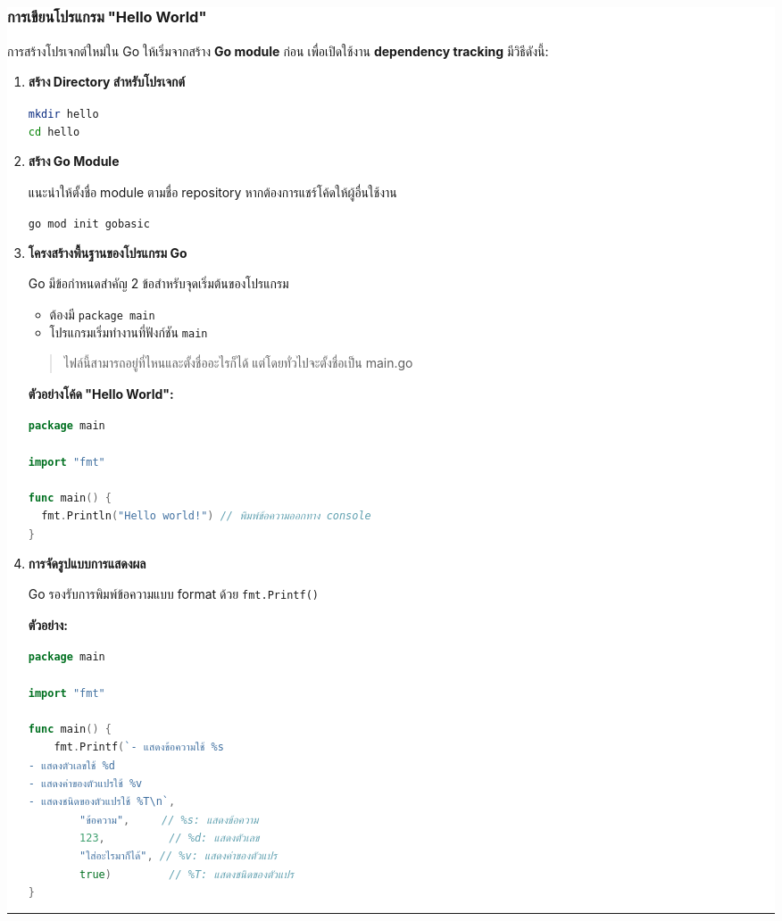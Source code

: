 
### การเขียนโปรแกรม "Hello World"

การสร้างโปรเจกต์ใหม่ใน Go ให้เริ่มจากสร้าง **Go module** ก่อน เพื่อเปิดใช้งาน **dependency tracking** มีวิธีดังนี้:

1. **สร้าง Directory สำหรับโปรเจกต์**

   ```bash
   mkdir hello
   cd hello
   ```

2. **สร้าง Go Module**

   แนะนำให้ตั้งชื่อ module ตามชื่อ repository หากต้องการแชร์โค้ดให้ผู้อื่นใช้งาน

   ```bash
   go mod init gobasic
   ```

3. **โครงสร้างพื้นฐานของโปรแกรม Go**

   Go มีข้อกำหนดสำคัญ 2 ข้อสำหรับจุดเริ่มต้นของโปรแกรม

   - ต้องมี `package main`
   - โปรแกรมเริ่มทำงานที่ฟังก์ชัน `main`

   > ไฟล์นี้สามารถอยู่ที่ไหนและตั้งชื่ออะไรก็ได้ แต่โดยทั่วไปจะตั้งชื่อเป็น main.go

   **ตัวอย่างโค้ด "Hello World":**

   ```go
   package main

   import "fmt"

   func main() {
     fmt.Println("Hello world!") // พิมพ์ข้อความออกทาง console
   }
   ```

4. **การจัดรูปแบบการแสดงผล**

   Go รองรับการพิมพ์ข้อความแบบ format ด้วย `fmt.Printf()`

   **ตัวอย่าง:**

   ```go
   package main

   import "fmt"

   func main() {
       fmt.Printf(`- แสดงข้อความใช้ %s
   - แสดงตัวเลขใช้ %d
   - แสดงค่าของตัวแปรใช้ %v
   - แสดงชนิดของตัวแปรใช้ %T\n`,
           "ข้อความ",     // %s: แสดงข้อความ
           123,          // %d: แสดงตัวเลข
           "ใส่อะไรมาก็ได้", // %v: แสดงค่าของตัวแปร
           true)         // %T: แสดงชนิดของตัวแปร
   }
   ```

---
